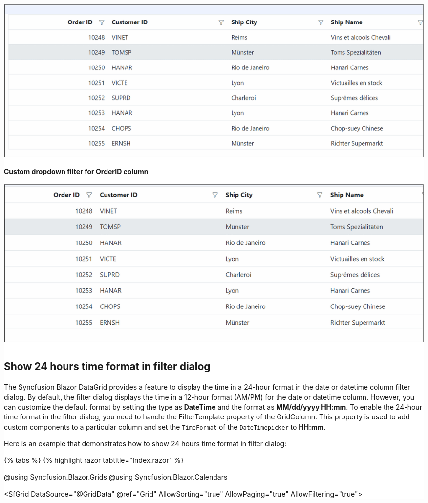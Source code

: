 ![Default filter input OrderID column.](images/Blazor-default-filter-input-datagrid.gif)

**Custom dropdown filter for OrderID column**

![Custom dropdown filter for OrderID column.](images/blazor-custom-dropdown-filter-datagrid.gif)

## Show 24 hours time format in filter dialog

The Syncfusion Blazor DataGrid provides a feature to display the time in a 24-hour format in the date or datetime column filter dialog. By default, the filter dialog displays the time in a 12-hour format (AM/PM) for the date or datetime column. However, you can customize the default format by setting the type as **DateTime** and the format as **MM/dd/yyyy HH:mm**. To enable the 24-hour time format in the filter dialog, you need to handle the [FilterTemplate](https://help.syncfusion.com/cr/blazor/Syncfusion.Blazor.Grids.GridColumn.html) property of the [GridColumn](https://help.syncfusion.com/cr/blazor/Syncfusion.Blazor.Grids.GridColumn.html). This property is used to add custom components to a particular column and set the `TimeFormat` of the `DateTimepicker` to **HH:mm**.

Here is an example that demonstrates how to show 24 hours time format in filter dialog:

{% tabs %}
{% highlight razor tabtitle="Index.razor" %}

@using Syncfusion.Blazor.Grids
@using Syncfusion.Blazor.Calendars

<SfGrid DataSource="@GridData" @ref="Grid" AllowSorting="true" AllowPaging="true" AllowFiltering="true">
    <GridPageSettings PageCount="5"></GridPageSettings>
    <GridFilterSettings Type="Syncfusion.Blazor.Grids.FilterType.Menu"></GridFilterSettings>
    <GridColumns>
        <GridColumn Field=@nameof(OrderData.OrderID) HeaderText="Order ID" TextAlign="Syncfusion.Blazor.Grids.TextAlign.Right" Width="120"></GridColumn>